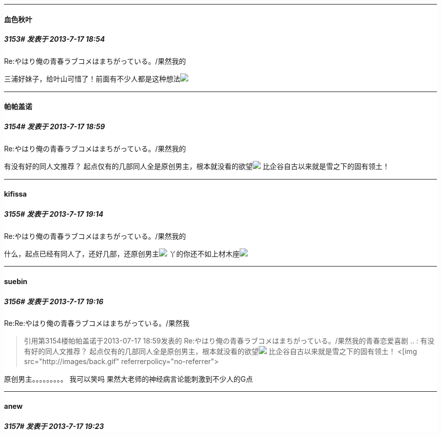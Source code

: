 -----

####  血色秋叶  
##### 3153#       发表于 2013-7-17 18:54

Re:やはり俺の青春ラブコメはまちがっている。/果然我的


三浦好妹子，给叶山可惜了！前面有不少人都是这种想法<img src="https://static.saraba1st.com/image/smiley/face/161.jpg" referrerpolicy="no-referrer">


-----

####  帕帕盖诺  
##### 3154#       发表于 2013-7-17 18:59

Re:やはり俺の青春ラブコメはまちがっている。/果然我的


有没有好的同人文推荐？
起点仅有的几部同人全是原创男主，根本就没看的欲望<img src="https://static.saraba1st.com/image/smiley/face/41.gif" referrerpolicy="no-referrer">
比企谷自古以来就是雪之下的固有领土！


-----

####  kifissa  
##### 3155#       发表于 2013-7-17 19:14

Re:やはり俺の青春ラブコメはまちがっている。/果然我的


什么，起点已经有同人了，还好几部，还原创男主<img src="https://static.saraba1st.com/image/smiley/face/172.gif" referrerpolicy="no-referrer">
丫的你还不如上材木座<img src="https://static.saraba1st.com/image/smiley/face/136.gif" referrerpolicy="no-referrer">


-----

####  suebin  
##### 3156#       发表于 2013-7-17 19:16

Re:Re:やはり俺の青春ラブコメはまちがっている。/果然我


<blockquote>引用第3154楼帕帕盖诺于2013-07-17 18:59发表的 Re:やはり俺の青春ラブコメはまちがっている。/果然我的青春恋爱喜剧 .. :
有没有好的同人文推荐？
起点仅有的几部同人全是原创男主，根本就没看的欲望<img src="https://static.saraba1st.com/image/smiley/face/41.gif" referrerpolicy="no-referrer">
比企谷自古以来就是雪之下的固有领土！ <[img src="http://images/back.gif" referrerpolicy="no-referrer"></blockquote>原创男主。。。。。。。。。
我可以笑吗
果然大老师的神经病言论能刺激到不少人的G点


-----

####  anew  
##### 3157#       发表于 2013-7-17 19:23
